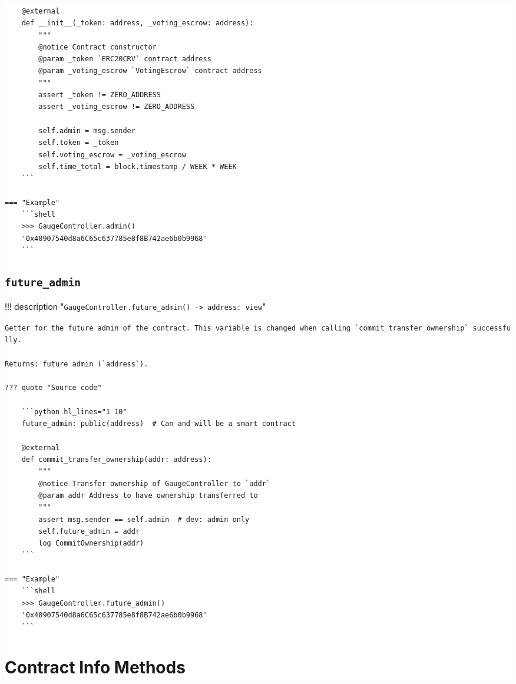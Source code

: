         @external
        def __init__(_token: address, _voting_escrow: address):
            """
            @notice Contract constructor
            @param _token `ERC20CRV` contract address
            @param _voting_escrow `VotingEscrow` contract address
            """
            assert _token != ZERO_ADDRESS
            assert _voting_escrow != ZERO_ADDRESS

            self.admin = msg.sender
            self.token = _token
            self.voting_escrow = _voting_escrow
            self.time_total = block.timestamp / WEEK * WEEK
        ```

    === "Example"
        ```shell
        >>> GaugeController.admin()
        '0x40907540d8a6C65c637785e8f8B742ae6b0b9968'
        ```


## `future_admin`
!!! description "`GaugeController.future_admin() -> address: view`"

    Getter for the future admin of the contract. This variable is changed when calling `commit_transfer_ownership` successfully.

    Returns: future admin (`address`).

    ??? quote "Source code"

        ```python hl_lines="1 10"
        future_admin: public(address)  # Can and will be a smart contract

        @external
        def commit_transfer_ownership(addr: address):
            """
            @notice Transfer ownership of GaugeController to `addr`
            @param addr Address to have ownership transferred to
            """
            assert msg.sender == self.admin  # dev: admin only
            self.future_admin = addr
            log CommitOwnership(addr)
        ```

    === "Example"
        ```shell
        >>> GaugeController.future_admin()
        '0x40907540d8a6C65c637785e8f8B742ae6b0b9968'
        ```


# **Contract Info Methods**
